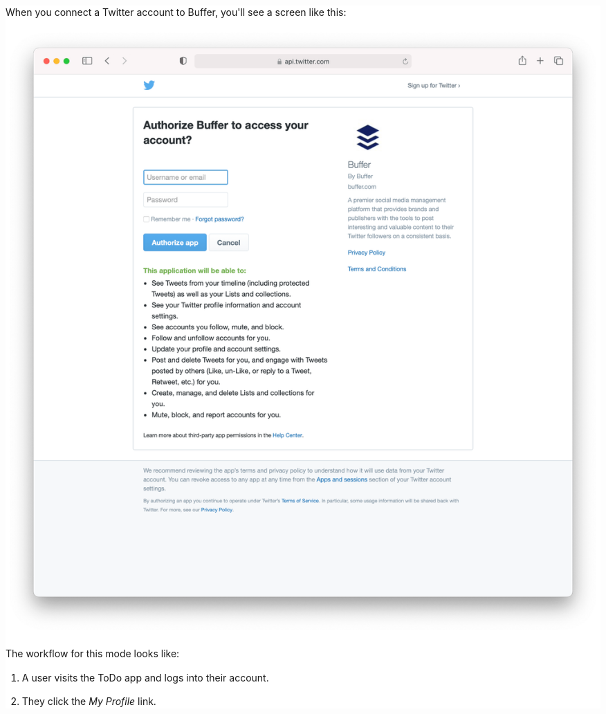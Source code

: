 When you connect a Twitter account to Buffer, you'll see a screen like this:

![buffer-connect-twitter](../assets/oauth/buffer-connect-twitter.png)

The workflow for this mode looks like:

1. A user visits the ToDo app and logs into their account.

2. They click the *My Profile* link.
